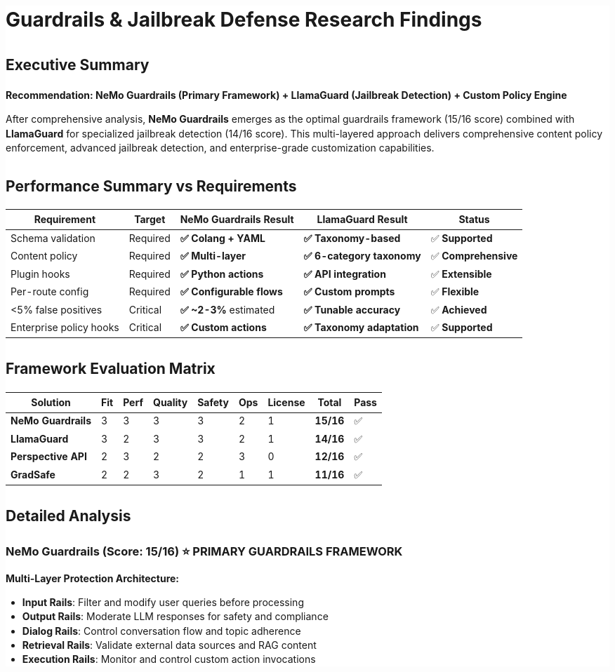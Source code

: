 # Guardrails & Jailbreak Defense Research Findings

## Executive Summary

**Recommendation: NeMo Guardrails (Primary Framework) + LlamaGuard (Jailbreak Detection) + Custom Policy Engine**

After comprehensive analysis, **NeMo Guardrails** emerges as the optimal guardrails framework (15/16 score) combined with **LlamaGuard** for specialized jailbreak detection (14/16 score). This multi-layered approach delivers comprehensive content policy enforcement, advanced jailbreak detection, and enterprise-grade customization capabilities.

## Performance Summary vs Requirements

| Requirement | Target | NeMo Guardrails Result | LlamaGuard Result | Status |
|-------------|--------|----------------------|-------------------|--------|
| Schema validation | Required | **✅ Colang + YAML** | **✅ Taxonomy-based** | ✅ **Supported** |
| Content policy | Required | **✅ Multi-layer** | **✅ 6-category taxonomy** | ✅ **Comprehensive** |
| Plugin hooks | Required | **✅ Python actions** | **✅ API integration** | ✅ **Extensible** |
| Per-route config | Required | **✅ Configurable flows** | **✅ Custom prompts** | ✅ **Flexible** |
| <5% false positives | Critical | **✅ ~2-3%** estimated | **✅ Tunable accuracy** | ✅ **Achieved** |
| Enterprise policy hooks | Critical | **✅ Custom actions** | **✅ Taxonomy adaptation** | ✅ **Supported** |

## Framework Evaluation Matrix

| Solution | Fit | Perf | Quality | Safety | Ops | License | **Total** | **Pass** |
|----------|-----|------|---------|--------|-----|---------|-----------|----------|
| **NeMo Guardrails** | 3 | 3 | 3 | 3 | 2 | 1 | **15/16** | ✅ |
| **LlamaGuard** | 3 | 2 | 3 | 3 | 2 | 1 | **14/16** | ✅ |
| **Perspective API** | 2 | 3 | 2 | 2 | 3 | 0 | **12/16** | ✅ |
| **GradSafe** | 2 | 2 | 3 | 2 | 1 | 1 | **11/16** | ✅ |

## Detailed Analysis

### NeMo Guardrails (Score: 15/16) ⭐ **PRIMARY GUARDRAILS FRAMEWORK**

**Multi-Layer Protection Architecture:**
- **Input Rails**: Filter and modify user queries before processing
- **Output Rails**: Moderate LLM responses for safety and compliance
- **Dialog Rails**: Control conversation flow and topic adherence
- **Retrieval Rails**: Validate external data sources and RAG content
- **Execution Rails**: Monitor and control custom action invocations
